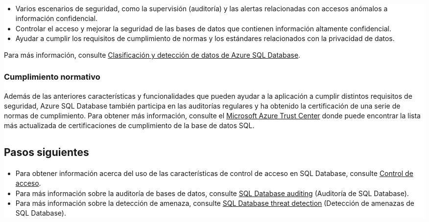 - Varios escenarios de seguridad, como la supervisión (auditoría) y las alertas relacionadas con accesos anómalos a información confidencial.
- Controlar el acceso y mejorar la seguridad de las bases de datos que contienen información altamente confidencial.
- Ayudar a cumplir los requisitos de cumplimiento de normas y los estándares relacionados con la privacidad de datos.

Para más información, consulte [Clasificación y detección de datos de Azure SQL Database](sql-database-data-discovery-and-classification.md).

### <a name="compliance"></a>Cumplimiento normativo

Además de las anteriores características y funcionalidades que pueden ayudar a la aplicación a cumplir distintos requisitos de seguridad, Azure SQL Database también participa en las auditorías regulares y ha obtenido la certificación de una serie de normas de cumplimiento. Para obtener más información, consulte el [Microsoft Azure Trust Center](https://gallery.technet.microsoft.com/Overview-of-Azure-c1be3942) donde puede encontrar la lista más actualizada de certificaciones de cumplimiento de la base de datos SQL.

## <a name="next-steps"></a>Pasos siguientes

- Para obtener información acerca del uso de las características de control de acceso en SQL Database, consulte [Control de acceso](sql-database-control-access.md).
- Para más información sobre la auditoría de bases de datos, consulte [SQL Database auditing](sql-database-auditing.md) (Auditoría de SQL Database).
- Para más información sobre la detección de amenaza, consulte [SQL Database threat detection](sql-database-threat-detection.md) (Detección de amenazas de SQL Database).
